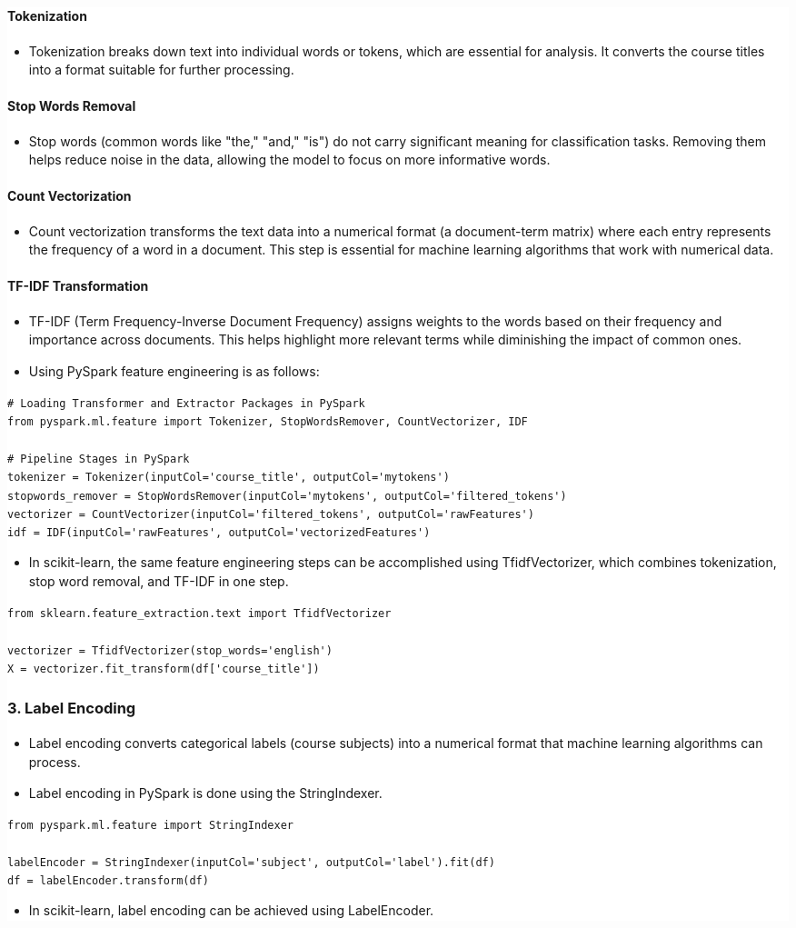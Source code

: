 #### Tokenization
- Tokenization breaks down text into individual words or tokens, which are essential for analysis. It converts the course titles into a format suitable for further processing.

#### Stop Words Removal
- Stop words (common words like "the," "and," "is") do not carry significant meaning for classification tasks. Removing them helps reduce noise in the data, allowing the model to focus on more informative words.

#### Count Vectorization
- Count vectorization transforms the text data into a numerical format (a document-term matrix) where each entry represents the frequency of a word in a document. This step is essential for machine learning algorithms that work with numerical data.

#### TF-IDF Transformation
- TF-IDF (Term Frequency-Inverse Document Frequency) assigns weights to the words based on their frequency and importance across documents. This helps highlight more relevant terms while diminishing the impact of common ones.


- Using PySpark feature engineering is as follows:
```
# Loading Transformer and Extractor Packages in PySpark
from pyspark.ml.feature import Tokenizer, StopWordsRemover, CountVectorizer, IDF

# Pipeline Stages in PySpark
tokenizer = Tokenizer(inputCol='course_title', outputCol='mytokens')
stopwords_remover = StopWordsRemover(inputCol='mytokens', outputCol='filtered_tokens')
vectorizer = CountVectorizer(inputCol='filtered_tokens', outputCol='rawFeatures')
idf = IDF(inputCol='rawFeatures', outputCol='vectorizedFeatures')
```
- In scikit-learn, the same feature engineering steps can be accomplished using TfidfVectorizer, which combines tokenization, stop word removal, and TF-IDF in one step.
```
from sklearn.feature_extraction.text import TfidfVectorizer

vectorizer = TfidfVectorizer(stop_words='english')
X = vectorizer.fit_transform(df['course_title'])
```

### 3. Label Encoding
- Label encoding converts categorical labels (course subjects) into a numerical format that machine learning algorithms can process.

- Label encoding in PySpark is done using the StringIndexer.

```
from pyspark.ml.feature import StringIndexer

labelEncoder = StringIndexer(inputCol='subject', outputCol='label').fit(df)
df = labelEncoder.transform(df)
```

- In scikit-learn, label encoding can be achieved using LabelEncoder.
